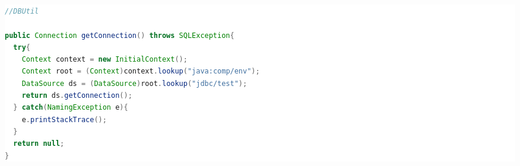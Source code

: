 ```java
//DBUtil

public Connection getConnection() throws SQLException{
  try{
    Context context = new InitialContext();
    Context root = (Context)context.lookup("java:comp/env");
    DataSource ds = (DataSource)root.lookup("jdbc/test");
    return ds.getConnection();
  } catch(NamingException e){
    e.printStackTrace();
  }
  return null;
}

```
